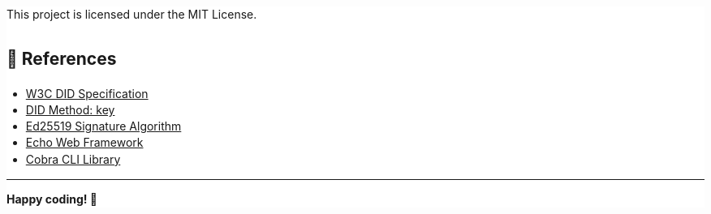 This project is licensed under the MIT License.

## 🔗 References

- [W3C DID Specification](https://www.w3.org/TR/did-core/)
- [DID Method: key](https://w3c-ccg.github.io/did-method-key/)
- [Ed25519 Signature Algorithm](https://tools.ietf.org/html/rfc8032)
- [Echo Web Framework](https://echo.labstack.com/)
- [Cobra CLI Library](https://cobra.dev/)

---

**Happy coding! 🚀**
